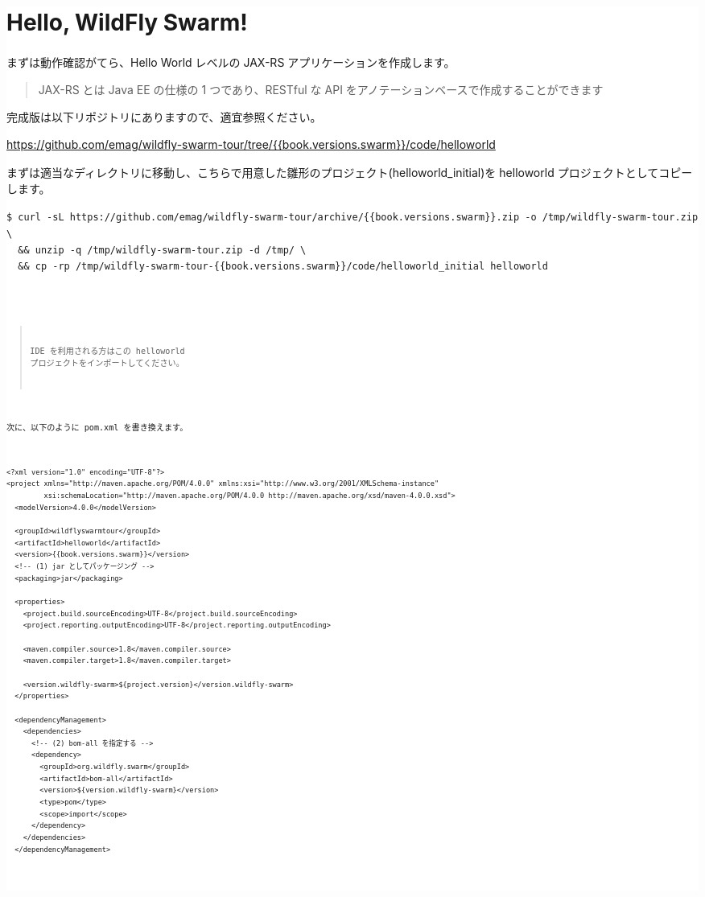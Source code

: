 # Hello, WildFly Swarm!

まずは動作確認がてら、Hello World レベルの JAX-RS アプリケーションを作成します。

> JAX-RS とは Java EE の仕様の 1 つであり、RESTful な API をアノテーションベースで作成することができます

完成版は以下リポジトリにありますので、適宜参照ください。

https://github.com/emag/wildfly-swarm-tour/tree/{{book.versions.swarm}}/code/helloworld

まずは適当なディレクトリに移動し、こちらで用意した雛形のプロジェクト(helloworld_initial)を helloworld プロジェクトとしてコピーします。

<pre><code class="lang-sh">$ curl -sL https://github.com/emag/wildfly-swarm-tour/archive/{{book.versions.swarm}}.zip -o /tmp/wildfly-swarm-tour.zip \
  && unzip -q /tmp/wildfly-swarm-tour.zip -d /tmp/ \
  && cp -rp /tmp/wildfly-swarm-tour-{{book.versions.swarm}}/code/helloworld_initial helloworld
<code></pre>

> IDE を利用される方はこの helloworld プロジェクトをインポートしてください。

次に、以下のように pom.xml を書き換えます。

<pre><code class="lang-xml">&lt;?xml version="1.0" encoding="UTF-8"?&gt;
&lt;project xmlns="http://maven.apache.org/POM/4.0.0" xmlns:xsi="http://www.w3.org/2001/XMLSchema-instance"
         xsi:schemaLocation="http://maven.apache.org/POM/4.0.0 http://maven.apache.org/xsd/maven-4.0.0.xsd"&gt;
  &lt;modelVersion&gt;4.0.0&lt;/modelVersion&gt;

  &lt;groupId&gt;wildflyswarmtour&lt;/groupId&gt;
  &lt;artifactId&gt;helloworld&lt;/artifactId&gt;
  &lt;version&gt;{{book.versions.swarm}}&lt;/version&gt;
  &lt;!-- (1) jar としてパッケージング --&gt;
  &lt;packaging&gt;jar&lt;/packaging&gt;

  &lt;properties&gt;
    &lt;project.build.sourceEncoding&gt;UTF-8&lt;/project.build.sourceEncoding&gt;
    &lt;project.reporting.outputEncoding&gt;UTF-8&lt;/project.reporting.outputEncoding&gt;

    &lt;maven.compiler.source&gt;1.8&lt;/maven.compiler.source&gt;
    &lt;maven.compiler.target&gt;1.8&lt;/maven.compiler.target&gt;

    &lt;version.wildfly-swarm&gt;${project.version}&lt;/version.wildfly-swarm&gt;
  &lt;/properties&gt;

  &lt;dependencyManagement&gt;
    &lt;dependencies&gt;
      &lt;!-- (2) bom-all を指定する --&gt;
      &lt;dependency&gt;
        &lt;groupId&gt;org.wildfly.swarm&lt;/groupId&gt;
        &lt;artifactId&gt;bom-all&lt;/artifactId&gt;
        &lt;version&gt;${version.wildfly-swarm}&lt;/version&gt;
        &lt;type&gt;pom&lt;/type&gt;
        &lt;scope&gt;import&lt;/scope&gt;
      &lt;/dependency&gt;
    &lt;/dependencies&gt;
  &lt;/dependencyManagement&gt;

